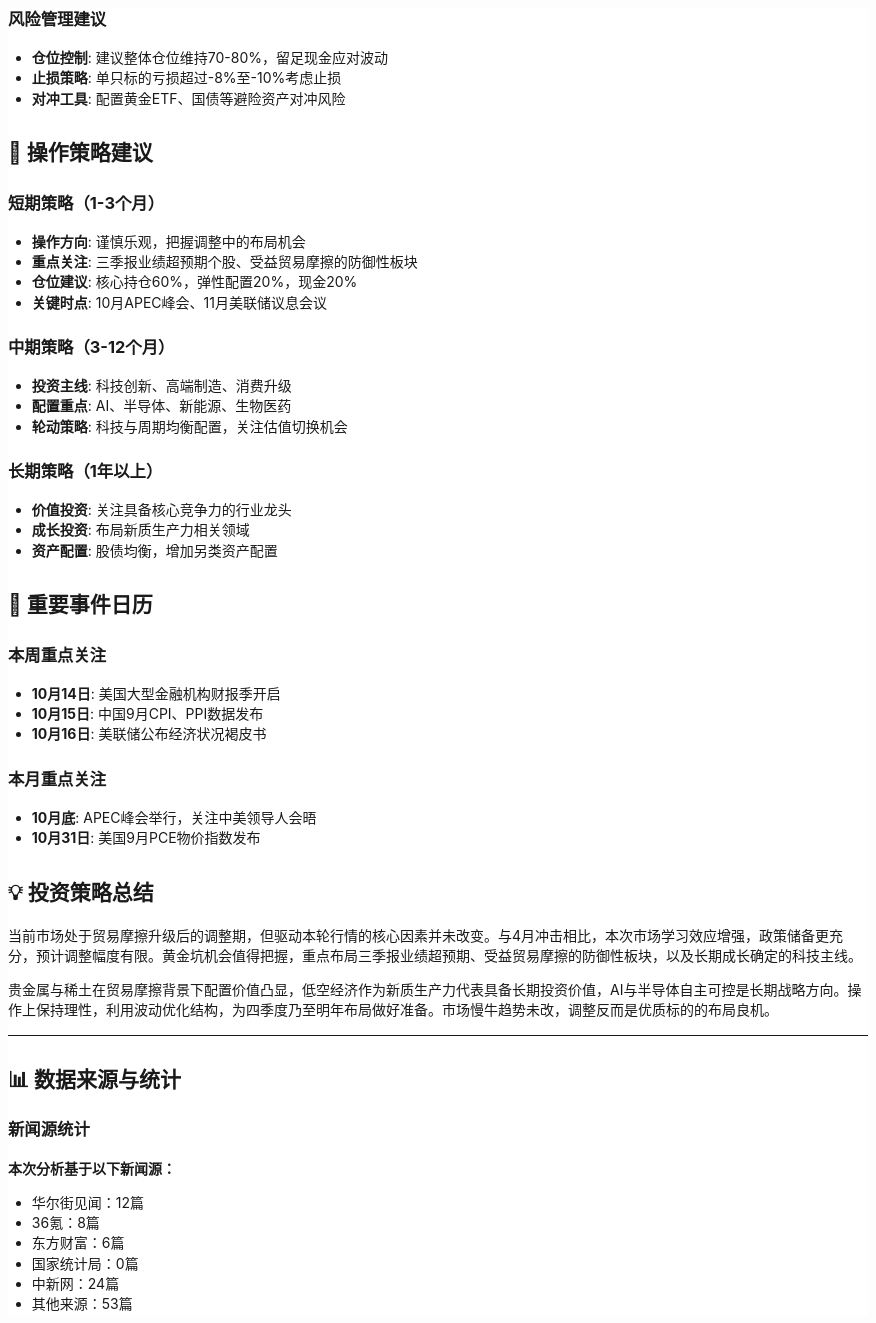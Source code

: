 ### 风险管理建议
- **仓位控制**: 建议整体仓位维持70-80%，留足现金应对波动
- **止损策略**: 单只标的亏损超过-8%至-10%考虑止损
- **对冲工具**: 配置黄金ETF、国债等避险资产对冲风险

## 🎯 操作策略建议

### 短期策略（1-3个月）
- **操作方向**: 谨慎乐观，把握调整中的布局机会
- **重点关注**: 三季报业绩超预期个股、受益贸易摩擦的防御性板块
- **仓位建议**: 核心持仓60%，弹性配置20%，现金20%
- **关键时点**: 10月APEC峰会、11月美联储议息会议

### 中期策略（3-12个月）
- **投资主线**: 科技创新、高端制造、消费升级
- **配置重点**: AI、半导体、新能源、生物医药
- **轮动策略**: 科技与周期均衡配置，关注估值切换机会

### 长期策略（1年以上）
- **价值投资**: 关注具备核心竞争力的行业龙头
- **成长投资**: 布局新质生产力相关领域
- **资产配置**: 股债均衡，增加另类资产配置

## 📅 重要事件日历

### 本周重点关注
- **10月14日**: 美国大型金融机构财报季开启
- **10月15日**: 中国9月CPI、PPI数据发布
- **10月16日**: 美联储公布经济状况褐皮书

### 本月重点关注
- **10月底**: APEC峰会举行，关注中美领导人会晤
- **10月31日**: 美国9月PCE物价指数发布

## 💡 投资策略总结

当前市场处于贸易摩擦升级后的调整期，但驱动本轮行情的核心因素并未改变。与4月冲击相比，本次市场学习效应增强，政策储备更充分，预计调整幅度有限。黄金坑机会值得把握，重点布局三季报业绩超预期、受益贸易摩擦的防御性板块，以及长期成长确定的科技主线。

贵金属与稀土在贸易摩擦背景下配置价值凸显，低空经济作为新质生产力代表具备长期投资价值，AI与半导体自主可控是长期战略方向。操作上保持理性，利用波动优化结构，为四季度乃至明年布局做好准备。市场慢牛趋势未改，调整反而是优质标的的布局良机。

---

## 📊 数据来源与统计

### 新闻源统计
**本次分析基于以下新闻源：**
- 华尔街见闻：12篇
- 36氪：8篇
- 东方财富：6篇
- 国家统计局：0篇
- 中新网：24篇
- 其他来源：53篇
